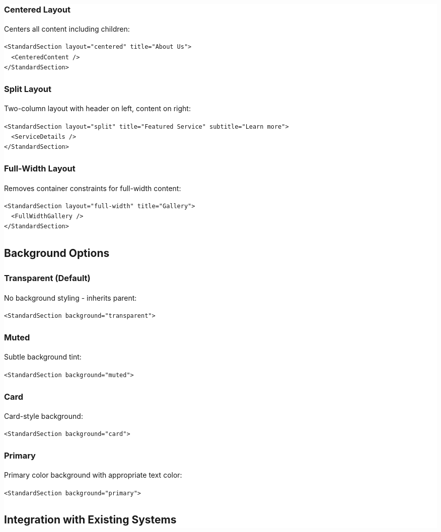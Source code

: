 ### Centered Layout
Centers all content including children:
```tsx
<StandardSection layout="centered" title="About Us">
  <CenteredContent />
</StandardSection>
```

### Split Layout
Two-column layout with header on left, content on right:
```tsx
<StandardSection layout="split" title="Featured Service" subtitle="Learn more">
  <ServiceDetails />
</StandardSection>
```

### Full-Width Layout
Removes container constraints for full-width content:
```tsx
<StandardSection layout="full-width" title="Gallery">
  <FullWidthGallery />
</StandardSection>
```

## Background Options

### Transparent (Default)
No background styling - inherits parent:
```tsx
<StandardSection background="transparent">
```

### Muted
Subtle background tint:
```tsx
<StandardSection background="muted">
```

### Card
Card-style background:
```tsx
<StandardSection background="card">
```

### Primary
Primary color background with appropriate text color:
```tsx
<StandardSection background="primary">
```

## Integration with Existing Systems
